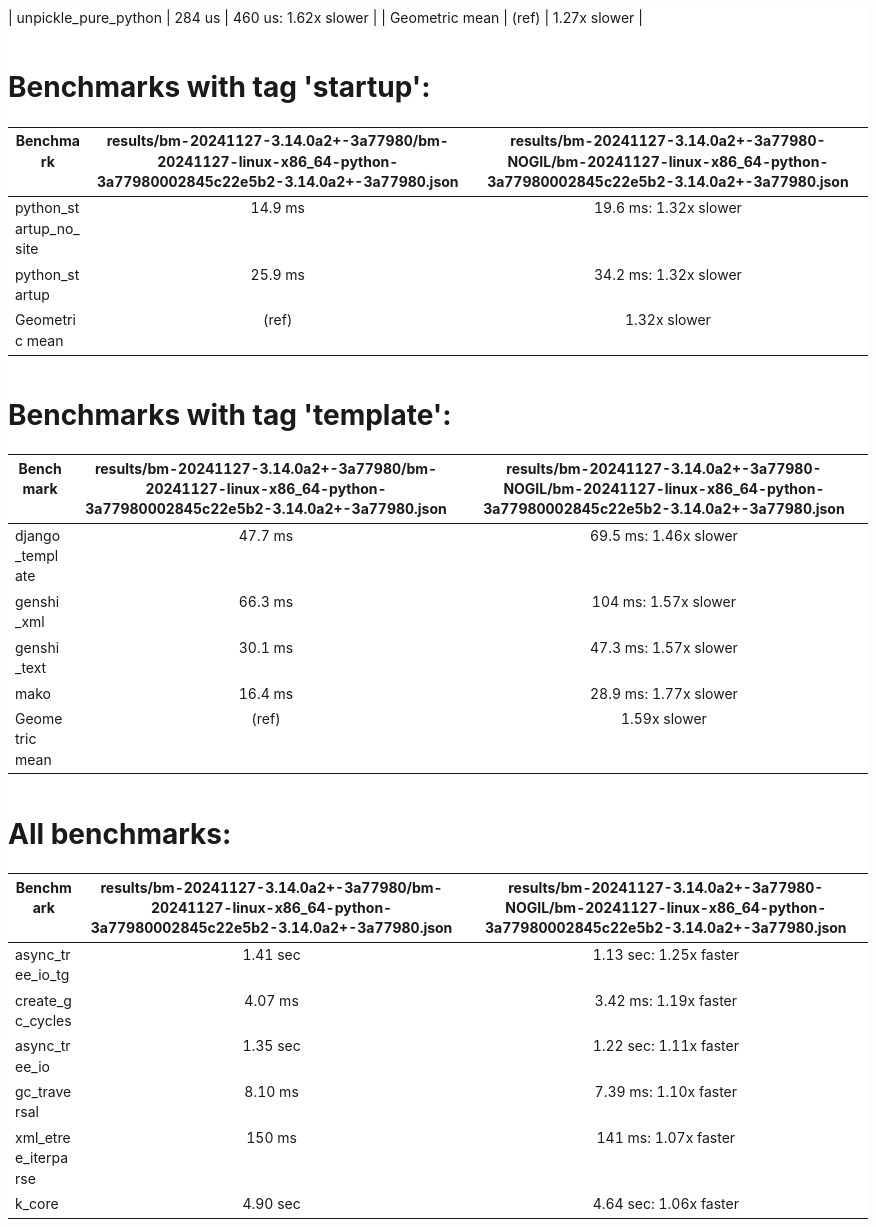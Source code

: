| unpickle_pure_python | 284 us                                                                                                            | 460 us: 1.62x slower                                                                                                    |
| Geometric mean       | (ref)                                                                                                             | 1.27x slower                                                                                                            |

Benchmarks with tag 'startup':
==============================

| Benchmark              | results/bm-20241127-3.14.0a2+-3a77980/bm-20241127-linux-x86_64-python-3a77980002845c22e5b2-3.14.0a2+-3a77980.json | results/bm-20241127-3.14.0a2+-3a77980-NOGIL/bm-20241127-linux-x86_64-python-3a77980002845c22e5b2-3.14.0a2+-3a77980.json |
|------------------------|:-----------------------------------------------------------------------------------------------------------------:|:-----------------------------------------------------------------------------------------------------------------------:|
| python_startup_no_site | 14.9 ms                                                                                                           | 19.6 ms: 1.32x slower                                                                                                   |
| python_startup         | 25.9 ms                                                                                                           | 34.2 ms: 1.32x slower                                                                                                   |
| Geometric mean         | (ref)                                                                                                             | 1.32x slower                                                                                                            |

Benchmarks with tag 'template':
===============================

| Benchmark       | results/bm-20241127-3.14.0a2+-3a77980/bm-20241127-linux-x86_64-python-3a77980002845c22e5b2-3.14.0a2+-3a77980.json | results/bm-20241127-3.14.0a2+-3a77980-NOGIL/bm-20241127-linux-x86_64-python-3a77980002845c22e5b2-3.14.0a2+-3a77980.json |
|-----------------|:-----------------------------------------------------------------------------------------------------------------:|:-----------------------------------------------------------------------------------------------------------------------:|
| django_template | 47.7 ms                                                                                                           | 69.5 ms: 1.46x slower                                                                                                   |
| genshi_xml      | 66.3 ms                                                                                                           | 104 ms: 1.57x slower                                                                                                    |
| genshi_text     | 30.1 ms                                                                                                           | 47.3 ms: 1.57x slower                                                                                                   |
| mako            | 16.4 ms                                                                                                           | 28.9 ms: 1.77x slower                                                                                                   |
| Geometric mean  | (ref)                                                                                                             | 1.59x slower                                                                                                            |

All benchmarks:
===============

| Benchmark                  | results/bm-20241127-3.14.0a2+-3a77980/bm-20241127-linux-x86_64-python-3a77980002845c22e5b2-3.14.0a2+-3a77980.json | results/bm-20241127-3.14.0a2+-3a77980-NOGIL/bm-20241127-linux-x86_64-python-3a77980002845c22e5b2-3.14.0a2+-3a77980.json |
|----------------------------|:-----------------------------------------------------------------------------------------------------------------:|:-----------------------------------------------------------------------------------------------------------------------:|
| async_tree_io_tg           | 1.41 sec                                                                                                          | 1.13 sec: 1.25x faster                                                                                                  |
| create_gc_cycles           | 4.07 ms                                                                                                           | 3.42 ms: 1.19x faster                                                                                                   |
| async_tree_io              | 1.35 sec                                                                                                          | 1.22 sec: 1.11x faster                                                                                                  |
| gc_traversal               | 8.10 ms                                                                                                           | 7.39 ms: 1.10x faster                                                                                                   |
| xml_etree_iterparse        | 150 ms                                                                                                            | 141 ms: 1.07x faster                                                                                                    |
| k_core                     | 4.90 sec                                                                                                          | 4.64 sec: 1.06x faster                                                                                                  |